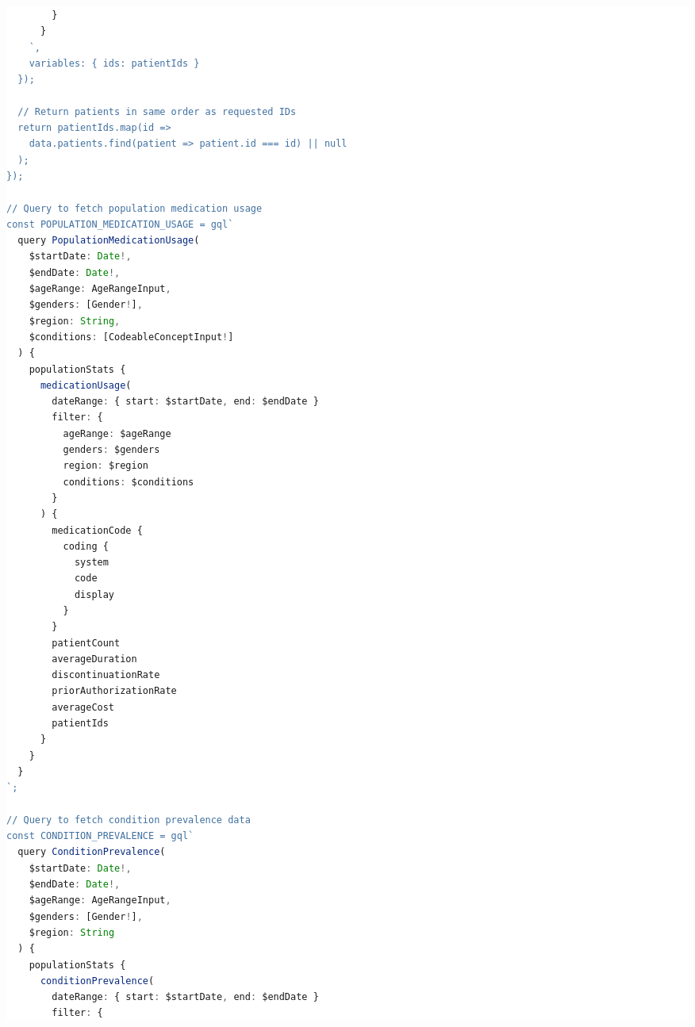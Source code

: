 ```typescript
        }
      }
    `,
    variables: { ids: patientIds }
  });
  
  // Return patients in same order as requested IDs
  return patientIds.map(id => 
    data.patients.find(patient => patient.id === id) || null
  );
});

// Query to fetch population medication usage
const POPULATION_MEDICATION_USAGE = gql`
  query PopulationMedicationUsage(
    $startDate: Date!, 
    $endDate: Date!,
    $ageRange: AgeRangeInput,
    $genders: [Gender!],
    $region: String,
    $conditions: [CodeableConceptInput!]
  ) {
    populationStats {
      medicationUsage(
        dateRange: { start: $startDate, end: $endDate }
        filter: {
          ageRange: $ageRange
          genders: $genders
          region: $region
          conditions: $conditions
        }
      ) {
        medicationCode {
          coding {
            system
            code
            display
          }
        }
        patientCount
        averageDuration
        discontinuationRate
        priorAuthorizationRate
        averageCost
        patientIds
      }
    }
  }
`;

// Query to fetch condition prevalence data
const CONDITION_PREVALENCE = gql`
  query ConditionPrevalence(
    $startDate: Date!, 
    $endDate: Date!,
    $ageRange: AgeRangeInput,
    $genders: [Gender!],
    $region: String
  ) {
    populationStats {
      conditionPrevalence(
        dateRange: { start: $startDate, end: $endDate }
        filter: {
```
